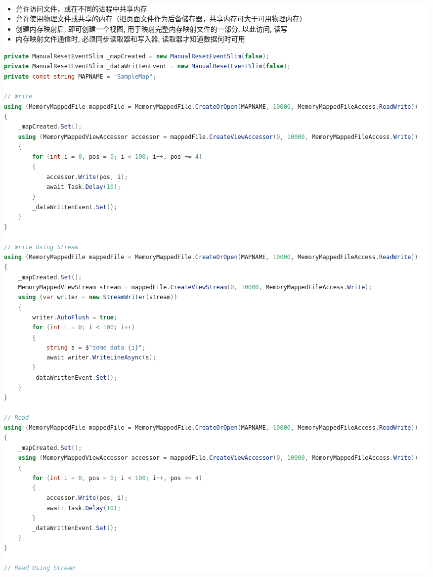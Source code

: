 - 允许访问文件，或在不同的进程中共享内存
- 允许使用物理文件或共享的内存（把页面文件作为后备储存器，共享内存可大于可用物理内存）
- 创建内存映射后, 即可创建一个视图, 用于映射完整内存映射文件的一部分, 以此访问, 读写
- 内存映射文件通信时, 必须同步读取器和写入器, 读取器才知道数据何时可用

```csharp
private ManualResetEventSlim _mapCreated = new ManualResetEventSlim(false);
private ManualResetEventSlim _dataWrittenEvent = new ManualResetEventSlim(false);
private const string MAPNAME = "SampleMap";

// Write
using (MemoryMappedFile mappedFile = MemoryMappedFile.CreateOrOpen(MAPNAME, 10000, MemoryMappedFileAccess.ReadWrite))
{
    _mapCreated.Set();
    using (MemoryMappedViewAccessor accessor = mappedFile.CreateViewAccessor(0, 10000, MemoryMappedFileAccess.Write))
    {
        for (int i = 0, pos = 0; i < 100; i++, pos += 4)
        {
            accessor.Write(pos, i);
            await Task.Delay(10);
        }
        _dataWrittenEvent.Set();
    }
}

// Write Using Stream
using (MemoryMappedFile mappedFile = MemoryMappedFile.CreateOrOpen(MAPNAME, 10000, MemoryMappedFileAccess.ReadWrite))
{
    _mapCreated.Set();
    MemoryMappedViewStream stream = mappedFile.CreateViewStream(0, 10000, MemoryMappedFileAccess.Write);
    using (var writer = new StreamWriter(stream))
    {
        writer.AutoFlush = true;
        for (int i = 0; i < 100; i++)
        {
            string s = $"some data {i}";
            await writer.WriteLineAsync(s);
        }
        _dataWrittenEvent.Set();
    }
}

// Read
using (MemoryMappedFile mappedFile = MemoryMappedFile.CreateOrOpen(MAPNAME, 10000, MemoryMappedFileAccess.ReadWrite))
{
    _mapCreated.Set();
    using (MemoryMappedViewAccessor accessor = mappedFile.CreateViewAccessor(0, 10000, MemoryMappedFileAccess.Write))
    {
        for (int i = 0, pos = 0; i < 100; i++, pos += 4)
        {
            accessor.Write(pos, i);
            await Task.Delay(10);
        }
        _dataWrittenEvent.Set();
    }
}

// Read Using Stream
```